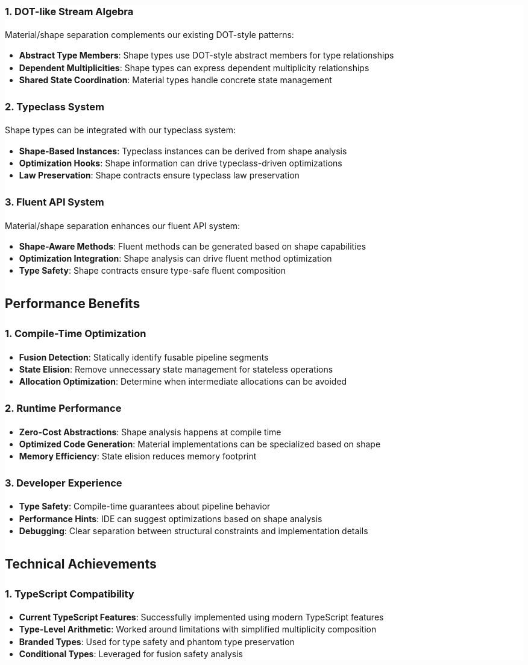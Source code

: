 ### 1. DOT-like Stream Algebra

Material/shape separation complements our existing DOT-style patterns:

- **Abstract Type Members**: Shape types use DOT-style abstract members for type relationships
- **Dependent Multiplicities**: Shape types can express dependent multiplicity relationships
- **Shared State Coordination**: Material types handle concrete state management

### 2. Typeclass System

Shape types can be integrated with our typeclass system:

- **Shape-Based Instances**: Typeclass instances can be derived from shape analysis
- **Optimization Hooks**: Shape information can drive typeclass-driven optimizations
- **Law Preservation**: Shape contracts ensure typeclass law preservation

### 3. Fluent API System

Material/shape separation enhances our fluent API system:

- **Shape-Aware Methods**: Fluent methods can be generated based on shape capabilities
- **Optimization Integration**: Shape analysis can drive fluent method optimization
- **Type Safety**: Shape contracts ensure type-safe fluent composition

## Performance Benefits

### 1. Compile-Time Optimization

- **Fusion Detection**: Statically identify fusable pipeline segments
- **State Elision**: Remove unnecessary state management for stateless operations
- **Allocation Optimization**: Determine when intermediate allocations can be avoided

### 2. Runtime Performance

- **Zero-Cost Abstractions**: Shape analysis happens at compile time
- **Optimized Code Generation**: Material implementations can be specialized based on shape
- **Memory Efficiency**: State elision reduces memory footprint

### 3. Developer Experience

- **Type Safety**: Compile-time guarantees about pipeline behavior
- **Performance Hints**: IDE can suggest optimizations based on shape analysis
- **Debugging**: Clear separation between structural constraints and implementation details

## Technical Achievements

### 1. TypeScript Compatibility

- **Current TypeScript Features**: Successfully implemented using modern TypeScript features
- **Type-Level Arithmetic**: Worked around limitations with simplified multiplicity composition
- **Branded Types**: Used for type safety and phantom type preservation
- **Conditional Types**: Leveraged for fusion safety analysis
